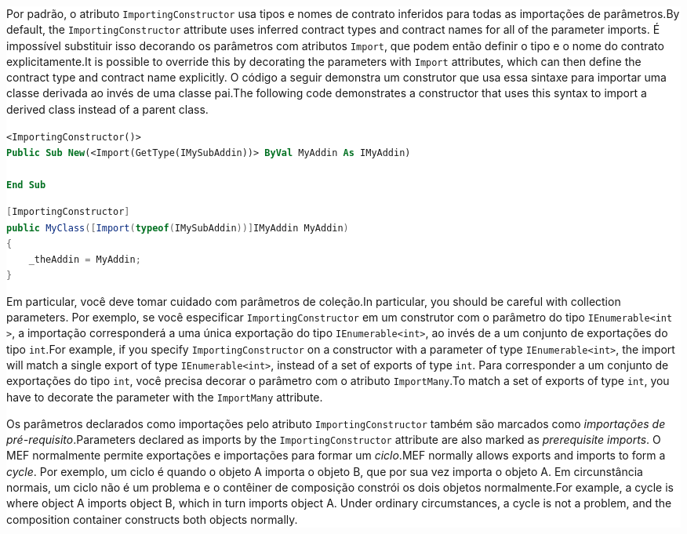  <span data-ttu-id="9c496-177">Por padrão, o atributo `ImportingConstructor` usa tipos e nomes de contrato inferidos para todas as importações de parâmetros.</span><span class="sxs-lookup"><span data-stu-id="9c496-177">By default, the `ImportingConstructor` attribute uses inferred contract types and contract names for all of the parameter imports.</span></span> <span data-ttu-id="9c496-178">É impossível substituir isso decorando os parâmetros com atributos `Import`, que podem então definir o tipo e o nome do contrato explicitamente.</span><span class="sxs-lookup"><span data-stu-id="9c496-178">It is possible to override this by decorating the parameters with `Import` attributes, which can then define the contract type and contract name explicitly.</span></span> <span data-ttu-id="9c496-179">O código a seguir demonstra um construtor que usa essa sintaxe para importar uma classe derivada ao invés de uma classe pai.</span><span class="sxs-lookup"><span data-stu-id="9c496-179">The following code demonstrates a constructor that uses this syntax to import a derived class instead of a parent class.</span></span>  
  
```vb  
<ImportingConstructor()>  
Public Sub New(<Import(GetType(IMySubAddin))> ByVal MyAddin As IMyAddin)  
  
End Sub  
```  
  
```csharp  
[ImportingConstructor]   
public MyClass([Import(typeof(IMySubAddin))]IMyAddin MyAddin)   
{  
    _theAddin = MyAddin;  
}  
```  
  
 <span data-ttu-id="9c496-180">Em particular, você deve tomar cuidado com parâmetros de coleção.</span><span class="sxs-lookup"><span data-stu-id="9c496-180">In particular, you should be careful with collection parameters.</span></span> <span data-ttu-id="9c496-181">Por exemplo, se você especificar `ImportingConstructor` em um construtor com o parâmetro do tipo `IEnumerable<int>`, a importação corresponderá a uma única exportação do tipo `IEnumerable<int>`, ao invés de a um conjunto de exportações do tipo `int`.</span><span class="sxs-lookup"><span data-stu-id="9c496-181">For example, if you specify `ImportingConstructor` on a constructor with a parameter of type `IEnumerable<int>`, the import will match a single export of type `IEnumerable<int>`, instead of a set of exports of type `int`.</span></span> <span data-ttu-id="9c496-182">Para corresponder a um conjunto de exportações do tipo `int`, você precisa decorar o parâmetro com o atributo `ImportMany`.</span><span class="sxs-lookup"><span data-stu-id="9c496-182">To match a set of exports of type `int`, you have to decorate the parameter with the `ImportMany` attribute.</span></span>  
  
 <span data-ttu-id="9c496-183">Os parâmetros declarados como importações pelo atributo `ImportingConstructor` também são marcados como *importações de pré-requisito*.</span><span class="sxs-lookup"><span data-stu-id="9c496-183">Parameters declared as imports by the `ImportingConstructor` attribute are also marked as *prerequisite imports*.</span></span> <span data-ttu-id="9c496-184">O MEF normalmente permite exportações e importações para formar um *ciclo*.</span><span class="sxs-lookup"><span data-stu-id="9c496-184">MEF normally allows exports and imports to form a *cycle*.</span></span> <span data-ttu-id="9c496-185">Por exemplo, um ciclo é quando o objeto A importa o objeto B, que por sua vez importa o objeto A. Em circunstância normais, um ciclo não é um problema e o contêiner de composição constrói os dois objetos normalmente.</span><span class="sxs-lookup"><span data-stu-id="9c496-185">For example, a cycle is where object A imports object B, which in turn imports object A. Under ordinary circumstances, a cycle is not a problem, and the composition container constructs both objects normally.</span></span>  
  